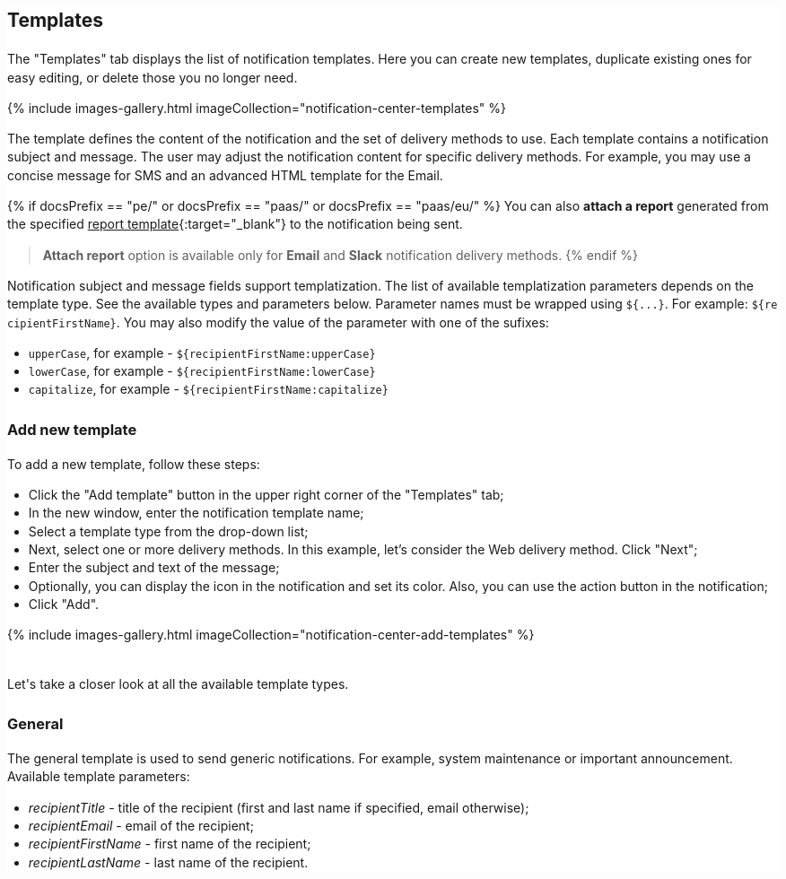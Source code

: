 ## Templates

The "Templates" tab displays the list of notification templates. Here you can create new templates, duplicate existing ones for easy editing, or delete those you no longer need.

{% include images-gallery.html imageCollection="notification-center-templates" %}

The template defines the content of the notification and the set of delivery methods to use.
Each template contains a notification subject and message. 
The user may adjust the notification content for specific delivery methods. 
For example, you may use a concise message for SMS and an advanced HTML template for the Email.

{% if docsPrefix == "pe/" or docsPrefix == "paas/" or docsPrefix == "paas/eu/" %}
You can also **attach a report** generated from the specified [report template](/docs/{{docsPrefix}}user-guide/reporting/#report-templates){:target="_blank"} to the notification being sent. 
> **Attach report** option is available only for **Email** and **Slack** notification delivery methods.
{% endif %}

Notification subject and message fields support templatization. The list of available templatization parameters depends on the template type. See the available types and parameters below.
Parameter names must be wrapped using `${...}`. For example: `${recipientFirstName}`. 
You may also modify the value of the parameter with one of the sufixes:

 * `upperCase`, for example - `${recipientFirstName:upperCase}`
 * `lowerCase`, for example - `${recipientFirstName:lowerCase}`
 * `capitalize`, for example - `${recipientFirstName:capitalize}`

### Add new template

To add a new template, follow these steps:

- Click the "Add template" button in the upper right corner of the "Templates" tab;
- In the new window, enter the notification template name;
- Select a template type from the drop-down list;
- Next, select one or more delivery methods. In this example, let’s consider the Web delivery method. Click "Next";
- Enter the subject and text of the message;
- Optionally, you can display the icon in the notification and set its color. Also, you can use the action button in the notification; 
- Click "Add".

{% include images-gallery.html imageCollection="notification-center-add-templates" %}

<br>
Let's take a closer look at all the available template types.

### General

The general template is used to send generic notifications. For example, system maintenance or important announcement. 
Available template parameters:

  * *recipientTitle* - title of the recipient (first and last name if specified, email otherwise);
  * *recipientEmail* - email of the recipient;
  * *recipientFirstName* - first name of the recipient;
  * *recipientLastName* - last name of the recipient.
